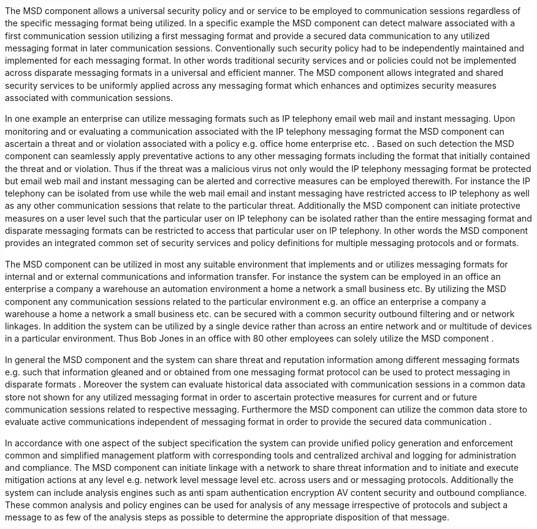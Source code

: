 The MSD component allows a universal security policy and or service to be employed to communication sessions regardless of the specific messaging format being utilized. In a specific example the MSD component can detect malware associated with a first communication session utilizing a first messaging format and provide a secured data communication to any utilized messaging format in later communication sessions. Conventionally such security policy had to be independently maintained and implemented for each messaging format. In other words traditional security services and or policies could not be implemented across disparate messaging formats in a universal and efficient manner. The MSD component allows integrated and shared security services to be uniformly applied across any messaging format which enhances and optimizes security measures associated with communication sessions.

In one example an enterprise can utilize messaging formats such as IP telephony email web mail and instant messaging. Upon monitoring and or evaluating a communication associated with the IP telephony messaging format the MSD component can ascertain a threat and or violation associated with a policy e.g. office home enterprise etc. . Based on such detection the MSD component can seamlessly apply preventative actions to any other messaging formats including the format that initially contained the threat and or violation. Thus if the threat was a malicious virus not only would the IP telephony messaging format be protected but email web mail and instant messaging can be alerted and corrective measures can be employed therewith. For instance the IP telephony can be isolated from use while the web mail email and instant messaging have restricted access to IP telephony as well as any other communication sessions that relate to the particular threat. Additionally the MSD component can initiate protective measures on a user level such that the particular user on IP telephony can be isolated rather than the entire messaging format and disparate messaging formats can be restricted to access that particular user on IP telephony. In other words the MSD component provides an integrated common set of security services and policy definitions for multiple messaging protocols and or formats.

The MSD component can be utilized in most any suitable environment that implements and or utilizes messaging formats for internal and or external communications and information transfer. For instance the system can be employed in an office an enterprise a company a warehouse an automation environment a home a network a small business etc. By utilizing the MSD component any communication sessions related to the particular environment e.g. an office an enterprise a company a warehouse a home a network a small business etc. can be secured with a common security outbound filtering and or network linkages. In addition the system can be utilized by a single device rather than across an entire network and or multitude of devices in a particular environment. Thus Bob Jones in an office with 80 other employees can solely utilize the MSD component .

In general the MSD component and the system can share threat and reputation information among different messaging formats e.g. such that information gleaned and or obtained from one messaging format protocol can be used to protect messaging in disparate formats . Moreover the system can evaluate historical data associated with communication sessions in a common data store not shown for any utilized messaging format in order to ascertain protective measures for current and or future communication sessions related to respective messaging. Furthermore the MSD component can utilize the common data store to evaluate active communications independent of messaging format in order to provide the secured data communication .

In accordance with one aspect of the subject specification the system can provide unified policy generation and enforcement common and simplified management platform with corresponding tools and centralized archival and logging for administration and compliance. The MSD component can initiate linkage with a network to share threat information and to initiate and execute mitigation actions at any level e.g. network level message level etc. across users and or messaging protocols. Additionally the system can include analysis engines such as anti spam authentication encryption AV content security and outbound compliance. These common analysis and policy engines can be used for analysis of any message irrespective of protocols and subject a message to as few of the analysis steps as possible to determine the appropriate disposition of that message.
